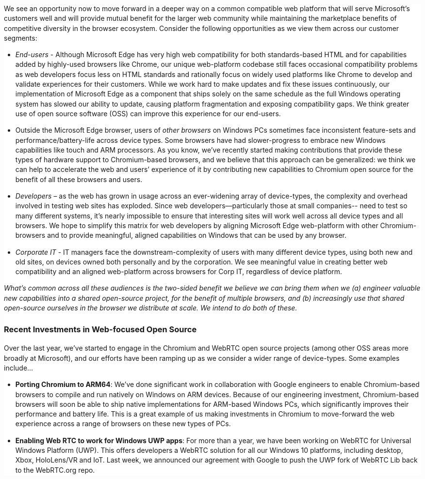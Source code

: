 We see an opportunity now to move forward in a deeper way on a common compatible web platform that will serve Microsoft’s customers well and will provide mutual benefit for the larger web community while maintaining the marketplace benefits of competitive diversity in the browser ecosystem. Consider the following opportunities as we view them across our customer segments:

* *End-users* - Although Microsoft Edge has very high web compatibility for both standards-based HTML and for capabilities added by highly-used browsers like Chrome, our unique web-platform codebase still faces occasional compatibility problems as web developers focus less on HTML standards and rationally focus on widely used platforms like Chrome to develop and validate experiences for their customers. While we work hard to make updates and fix these issues continuously, our implementation of Microsoft Edge as a component that ships solely on the same schedule as the full Windows operating system has slowed our ability to update, causing platform fragmentation and exposing compatibility gaps. We think greater use of open source software (OSS) can improve this experience for our end-users. 

* Outside the Microsoft Edge browser, users of *other browsers* on Windows PCs sometimes face inconsistent feature-sets and performance/battery-life across device types. Some browsers have had slower-progress to embrace new Windows capabilities like touch and ARM processors. As you know, we’ve recently started making contributions that provide these types of hardware support to Chromium-based browsers, and we believe that this approach can be generalized: we think we can help to accelerate the web and users’ experience of it by contributing new capabilities to Chromium open source for the benefit of all these browsers and users.

* *Developers* – as the web has grown in usage across an ever-widening array of device-types, the complexity and overhead involved in testing web sites has exploded. Since web developers—particularly those at small companies-- need to test so many different systems, it’s nearly impossible to ensure that interesting sites will work well across all device types and all browsers. We hope to simplify this matrix for web developers by aligning Microsoft Edge web-platform with other Chromium-browsers and to provide meaningful, aligned capabilities on Windows that can be used by any browser.

* *Corporate IT* - IT managers face the downstream-complexity of users with many different device types, using both new and old sites, on devices owned both personally and by the corporation. We see meaningful value in creating better web compatibility and an aligned web-platform across browsers for Corp IT, regardless of device platform.

*What’s common across all these audiences is the two-sided benefit we believe we can bring them when we (a) engineer valuable new capabilities into a shared open-source project, for the benefit of multiple browsers, and (b) increasingly use that shared open-source ourselves in the browser we distribute at scale. We intend to do both of these.*

### Recent Investments in Web-focused Open Source
Over the last year, we’ve started to engage in the Chromium and WebRTC open source projects (among other OSS areas more broadly at Microsoft), and our efforts have been ramping up as we consider a wider range of device-types. Some examples include…

* **Porting Chromium to ARM64**: We’ve done significant work in collaboration with Google engineers to enable Chromium-based browsers to compile and run natively on Windows on ARM devices. Because of our engineering investment, Chromium-based browsers will soon be able to ship native implementations for ARM-based Windows PCs, which significantly improves their performance and battery life. This is a great example of us making investments in Chromium to move-forward the web experience across a range of browsers on these new types of PCs.

* **Enabling Web RTC to work for Windows UWP apps**: For more than a year, we have been working on WebRTC for Universal Windows Platform (UWP). This offers developers a WebRTC solution for all our Windows 10 platforms, including desktop, Xbox, HoloLens/VR and IoT. Last week, we announced our agreement with Google to push the UWP fork of WebRTC Lib back to the WebRTC.org repo. 
